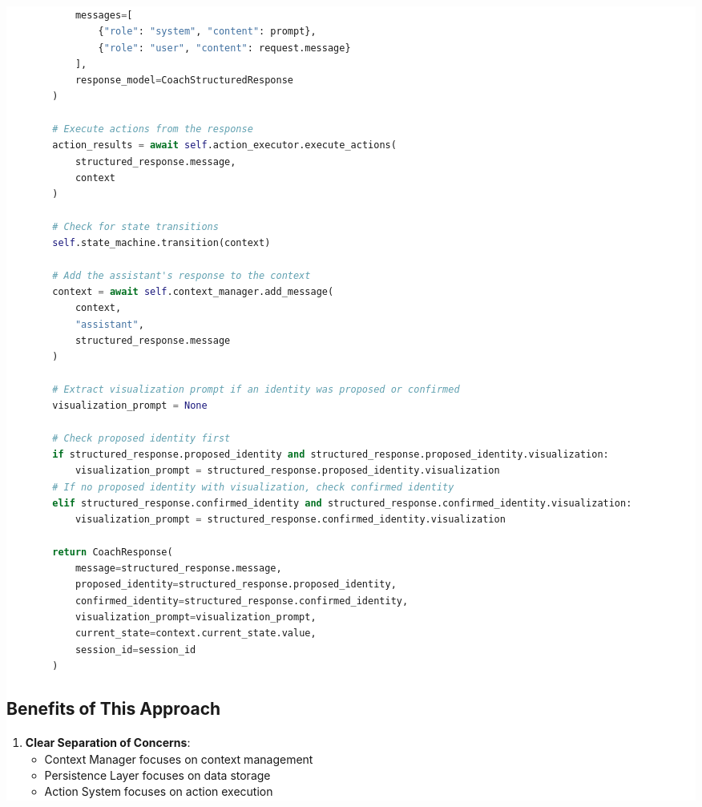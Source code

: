 ```python
            messages=[
                {"role": "system", "content": prompt},
                {"role": "user", "content": request.message}
            ],
            response_model=CoachStructuredResponse
        )
        
        # Execute actions from the response
        action_results = await self.action_executor.execute_actions(
            structured_response.message,
            context
        )
        
        # Check for state transitions
        self.state_machine.transition(context)
        
        # Add the assistant's response to the context
        context = await self.context_manager.add_message(
            context, 
            "assistant", 
            structured_response.message
        )
        
        # Extract visualization prompt if an identity was proposed or confirmed
        visualization_prompt = None
        
        # Check proposed identity first
        if structured_response.proposed_identity and structured_response.proposed_identity.visualization:
            visualization_prompt = structured_response.proposed_identity.visualization
        # If no proposed identity with visualization, check confirmed identity
        elif structured_response.confirmed_identity and structured_response.confirmed_identity.visualization:
            visualization_prompt = structured_response.confirmed_identity.visualization
        
        return CoachResponse(
            message=structured_response.message,
            proposed_identity=structured_response.proposed_identity,
            confirmed_identity=structured_response.confirmed_identity,
            visualization_prompt=visualization_prompt,
            current_state=context.current_state.value,
            session_id=session_id
        )
```

## Benefits of This Approach

1. **Clear Separation of Concerns**:
   - Context Manager focuses on context management
   - Persistence Layer focuses on data storage
   - Action System focuses on action execution
